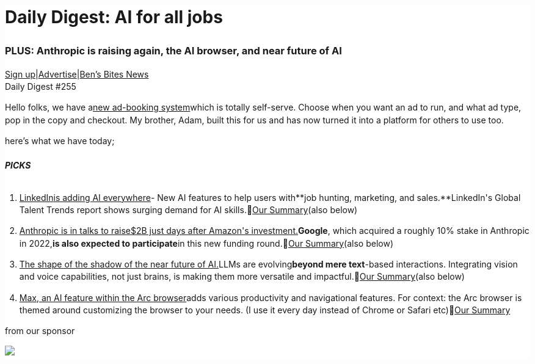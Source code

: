 # Daily Digest: AI for all jobs

### PLUS: Anthropic is raising again, the AI browser, and near future of AI

[Sign up](https://www.bensbites.co/?utm_source=bensbites\&utm_medium=referral\&utm_campaign=daily-digest-ai-for-all-jobs)|[Advertise](https://grizzlyads.com/store/bens-bites?utm_source=bensbites\&utm_medium=referral\&utm_campaign=daily-digest-ai-for-all-jobs)|[Ben’s Bites News](https://news.bensbites.co/?utm_source=bensbites\&utm_medium=referral\&utm_campaign=daily-digest-ai-for-all-jobs)\
Daily Digest #255

Hello folks, we have a[new ad-booking system](https://grizzlyads.com/store/bens-bites?utm_source=bensbites\&utm_medium=referral\&utm_campaign=daily-digest-ai-for-all-jobs)which is totally self-serve. Choose when you want an ad to run, and what ad type, pop in the copy and checkout. My brother, Adam, built this for us and has now turned it into a platform for others to use too.

here’s what we have today;

###### **PICKS**

1. [LinkedIn](https://news.linkedin.com/2023/october/New_AI_Powered_Features_for_Businesses?utm_source=bensbites\&utm_medium=referral\&utm_campaign=daily-digest-ai-for-all-jobs)[is adding AI everywhere](https://news.linkedin.com/2023/october/New_AI_Powered_Features_for_Businesses?utm_source=bensbites\&utm_medium=referral\&utm_campaign=daily-digest-ai-for-all-jobs)- New AI features to help users with\*\*job hunting, marketing, and sales.\*\*LinkedIn's Global Talent Trends report shows surging demand for AI skills.🍿[Our Summary](https://bensbites.beehiiv.com/p/linkedin-adding-ai-across)(also below)

2. [Anthropic is in talks to raise](https://www.theinformation.com/articles/openai-rival-anthropic-in-talks-to-raise-2-billion-from-google-others-as-ai-arms-race-accelerates?utm_source=bensbites\&utm_medium=referral\&utm_campaign=daily-digest-ai-for-all-jobs)[$2B just days after Amazon's investment.](https://www.theinformation.com/articles/openai-rival-anthropic-in-talks-to-raise-2-billion-from-google-others-as-ai-arms-race-accelerates?utm_source=bensbites\&utm_medium=referral\&utm_campaign=daily-digest-ai-for-all-jobs)**Google**, which acquired a roughly 10% stake in Anthropic in 2022,**is also expected to participate**in this new funding round.🍿[Our Summary](https://bensbites.beehiiv.com/p/anthropic-raising)(also below)

3. [The shape of the shadow of the near future of AI.](https://www.oneusefulthing.org/p/the-shape-of-the-shadow-of-the-thing?utm_source=bensbites\&utm_medium=referral\&utm_campaign=daily-digest-ai-for-all-jobs)LLMs are evolving**beyond mere text**-based interactions. Integrating vision and voice capabilities, not just brains, is making them more versatile and impactful.🍿[Our Summary](https://bensbites.beehiiv.com/p/near-future-ai-becoming-clearer)(also below)

4. [Max, an AI feature within the Arc browser](https://arc.net/max?utm_source=bensbites\&utm_medium=referral\&utm_campaign=daily-digest-ai-for-all-jobs)adds various productivity and navigational features. For context: the Arc browser is themed around customizing the browser to your needs. (I use it every day instead of Chrome or Safari etc)🍿[Our Summary](https://bensbites.beehiiv.com/p/arc-max-blends-ai-browser)

from our sponsor

[![](https://media.beehiiv.com/cdn-cgi/image/fit=scale-down,format=auto,onerror=redirect,quality=80/uploads/asset/file/dc972ea0-7312-4e49-af62-0183864d27d3/1.png)](https://www.tuvsud.com/en/themes/artificial-intelligence/training/aiqcp?utm_medium=email\&utm_source=newsletter\&utm_campaign=2023_ai-native_gl_gl_ds_dsv_tff_ts\&utm_content=text-link_copy5)
